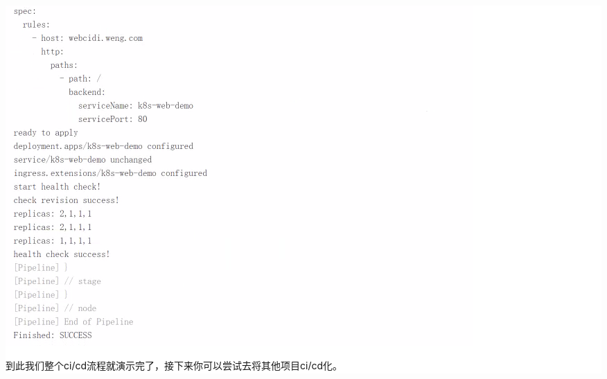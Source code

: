 ![image-20210521150046707](k8s_cicd实践.assets/image-20210521150046707.png)

到此我们整个ci/cd流程就演示完了，接下来你可以尝试去将其他项目ci/cd化。